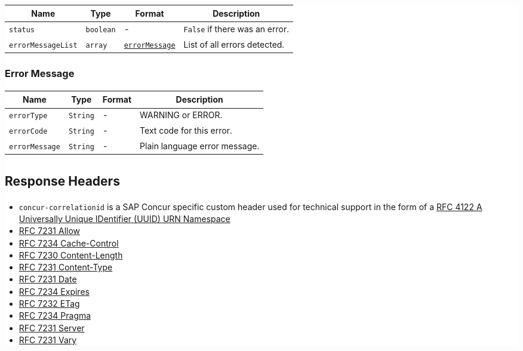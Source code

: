 Name|Type|Format|Description
---|---|---|---
`status`|`boolean`|-|`False` if there was an error.
`errorMessageList`|`array`|[`errorMessage`](#errorMessage)|List of all errors detected.

### <a name="errorMessage"></a>Error Message

Name|Type|Format|Description
---|---|---|---
`errorType`|`String`|-|WARNING or ERROR.
`errorCode`|`String`|-|Text code for this error.
`errorMessage`|`String`|-|Plain language error message.

## <a name="responseHeaders"></a>Response Headers

* `concur-correlationid` is a SAP Concur specific custom header used for technical support in the form of a [RFC 4122 A Universally Unique IDentifier (UUID) URN Namespace](https://tools.ietf.org/html/rfc4122)
* [RFC 7231 Allow](https://tools.ietf.org/html/rfc7231#section-7.4.1)
* [RFC 7234 Cache-Control](https://tools.ietf.org/html/rfc7234#section-5.2)
* [RFC 7230 Content-Length](https://tools.ietf.org/html/rfc7230#section-3.3.2)
* [RFC 7231 Content-Type](https://tools.ietf.org/html/rfc7231#section-3.1.1.5)
* [RFC 7231 Date](https://tools.ietf.org/html/rfc7231#section-7.1.1.2)
* [RFC 7234 Expires](https://tools.ietf.org/html/rfc7234#section-5.3)
* [RFC 7232 ETag](https://tools.ietf.org/html/rfc7232#section-2.3)
* [RFC 7234 Pragma](https://tools.ietf.org/html/rfc7234#section-5.4)
* [RFC 7231 Server](https://tools.ietf.org/html/rfc7231#section-7.4.2)
* [RFC 7231 Vary](https://tools.ietf.org/html/rfc7231#section-7.1.4)
